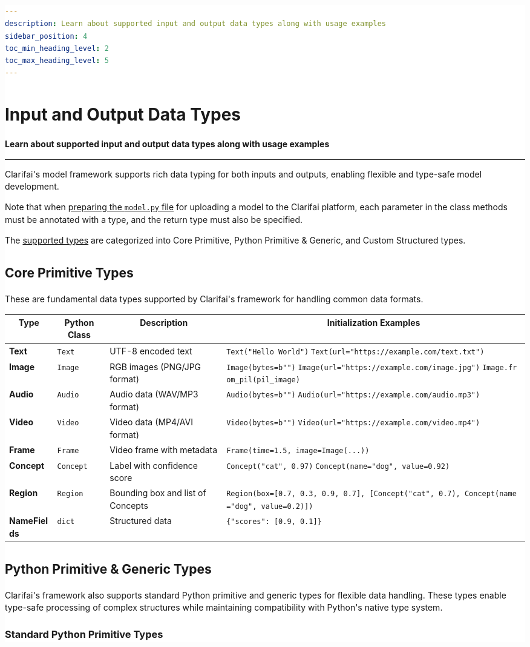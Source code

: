 ```yaml
---
description: Learn about supported input and output data types along with usage examples
sidebar_position: 4
toc_min_heading_level: 2
toc_max_heading_level: 5
---
```


# Input and Output Data Types

**Learn about supported input and output data types along with usage examples**
<hr />

Clarifai's model framework supports rich data typing for both inputs and outputs, enabling flexible and type-safe model development. 

Note that when [preparing the `model.py` file](https://docs.clarifai.com/compute/models/model-upload#step-3-prepare-the-modelpy-file/) for uploading a model to the Clarifai platform, each parameter in the class methods must be annotated with a type, and the return type must also be specified. 

The [supported types](https://github.com/Clarifai/runners-examples/blob/main/SUPPORTED_DATATYPE.md) are categorized into Core Primitive, Python Primitive & Generic, and Custom Structured types.

## Core Primitive Types

These are fundamental data types supported by Clarifai's framework for handling common data formats.

| Type        | Python Class | Description                                   | Initialization Examples |
|------------|-------------|-----------------------------------------------|-------------------------|
| **Text**    | `Text`      | UTF-8 encoded text                           | `Text("Hello World")` `Text(url="https://example.com/text.txt")` |
| **Image**   | `Image`     | RGB images (PNG/JPG format)                  | `Image(bytes=b"")` `Image(url="https://example.com/image.jpg")` `Image.from_pil(pil_image)` |
| **Audio**   | `Audio`     | Audio data (WAV/MP3 format)                  | `Audio(bytes=b"")` `Audio(url="https://example.com/audio.mp3")` |
| **Video**   | `Video`     | Video data (MP4/AVI format)                  | `Video(bytes=b"")` `Video(url="https://example.com/video.mp4")` |
| **Frame**   | `Frame`     | Video frame with metadata                    | `Frame(time=1.5, image=Image(...))` |
| **Concept** | `Concept`   | Label with confidence score                  | `Concept("cat", 0.97)` `Concept(name="dog", value=0.92)` |
| **Region**  | `Region`    | Bounding box and list of Concepts            | `Region(box=[0.7, 0.3, 0.9, 0.7], [Concept("cat", 0.7), Concept(name="dog", value=0.2)])` |
| **NameFields** | `dict`    | Structured data                              | `{"scores": [0.9, 0.1]}` |

## Python Primitive & Generic Types

Clarifai's framework also supports standard Python primitive and generic types for flexible data handling. These types enable type-safe processing of complex structures while maintaining compatibility with Python's native type system.

### Standard Python Primitive Types
